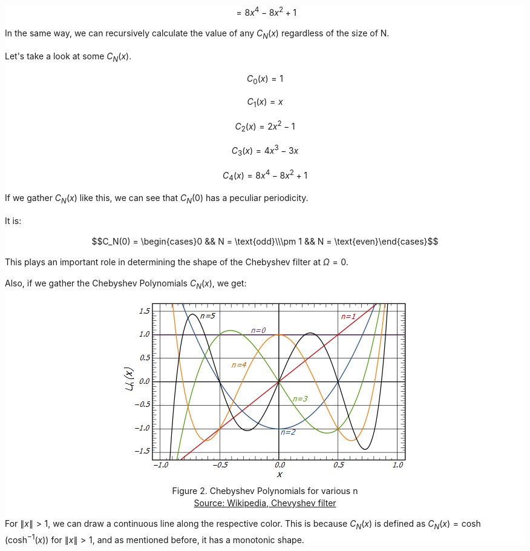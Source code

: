 $$=8x^4 - 8x^2 + 1$$

In the same way, we can recursively calculate the value of any $C_N(x)$ regardless of the size of N.

Let's take a look at some $C_N(x)$.

$$C_0(x) = 1$$

$$C_1(x) = x$$

$$C_2(x) = 2x^2 - 1$$

$$C_3(x) = 4x^3 - 3x$$

$$C_4(x) = 8x^4-8x^2 + 1$$

If we gather $C_N(x)$ like this, we can see that $C_N(0)$ has a peculiar periodicity. 

It is:

$$C_N(0) = \begin{cases}0 && N = \text{odd}\\\pm 1 && N = \text{even}\end{cases}$$

This plays an important role in determining the shape of the Chebyshev filter at $\Omega=0$.

Also, if we gather the Chebyshev Polynomials $C_N(x)$, we get:

<p align = "center">
  <img src = "https://raw.githubusercontent.com/angeloyeo/angeloyeo.github.io/master/pics/2020-09-27-Chebyshev/pic2.png">
  <br> Figure 2. Chebyshev Polynomials for various n
  <br> <a href = "https://en.wikipedia.org/wiki/Chebyshev_filter"> Source: Wikipedia, Chevyshev filter</a>
</p>

For $\|x\|>1$, we can draw a continuous line along the respective color. This is because $C_N(x)$ is defined as $C_N(x)=\cosh(\cosh^{-1}(x))$ for $\|x\|>1$, and as mentioned before, it has a monotonic shape.

<p align = "center">